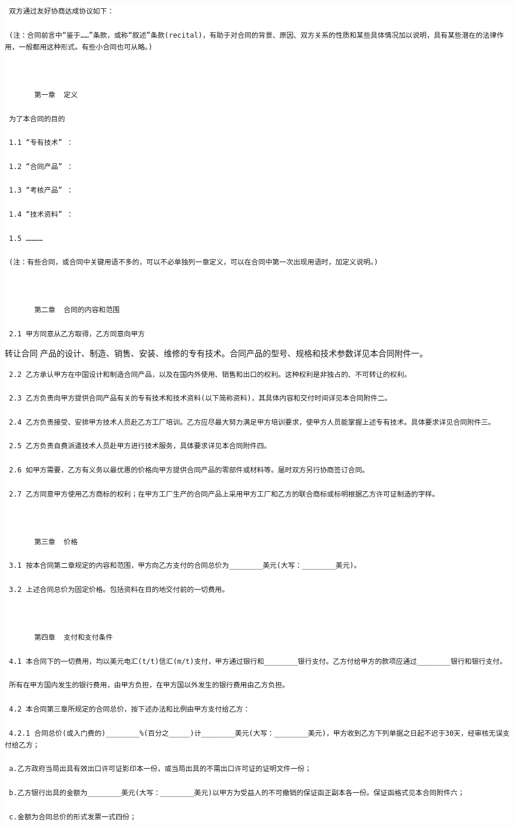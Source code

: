      双方通过友好协商达成协议如下：
 
     (注：合同前言中“鉴于……”条款，或称“叙述”条款(recital)，有助于对合同的背景、原因、双方关系的性质和某些具体情况加以说明，具有某些潜在的法律作用，一般都用这种形式。有些小合同也可从略。)
 
   
 
           第一章  定义
 
     为了本合同的目的
 
     1.1 “专有技术” ：
 
     1.2 “合同产品” ：
 
     1.3 “考核产品” ：
 
     1.4 “技术资料” ：
 
     1.5 …………
 
     (注：有些合同，或合同中关键用语不多的，可以不必单独列一章定义，可以在合同中第一次出现用语时，加定义说明。)
 
   
 
           第二章  合同的内容和范围
 
     2.1 甲方同意从乙方取得，乙方同意向甲方
转让合同
产品的设计、制造、销售、安装、维修的专有技术。合同产品的型号、规格和技术参数详见本合同附件一。
 
     2.2 乙方承认甲方在中国设计和制造合同产品，以及在国内外使用、销售和出口的权利。这种权利是非独占的、不可转让的权利。
 
     2.3 乙方负责向甲方提供合同产品有关的专有技术和技术资料(以下简称资料)，其具体内容和交付时间详见本合同附件二。
 
     2.4 乙方负责接受、安排甲方技术人员赴乙方工厂培训。乙方应尽最大努力满足甲方培训要求，使甲方人员能掌握上述专有技术。具体要求详见合同附件三。
 
     2.5 乙方负责自费派遣技术人员赴甲方进行技术服务，具体要求详见本合同附件四。
 
     2.6 如甲方需要，乙方有义务以最优惠的价格向甲方提供合同产品的零部件或材料等。届时双方另行协商签订合同。
 
     2.7 乙方同意甲方使用乙方商标的权利；在甲方工厂生产的合同产品上采用甲方工厂和乙方的联合商标或标明根据乙方许可证制造的字样。
 
   
 
           第三章  价格
 
     3.1 按本合同第二章规定的内容和范围，甲方向乙方支付的合同总价为________美元(大写：________美元)。
 
     3.2 上述合同总价为固定价格。包括资料在目的地交付前的一切费用。
 
   
 
           第四章  支付和支付条件
 
     4.1 本合同下的一切费用，均以美元电汇(t/t)信汇(m/t)支付，甲方通过银行和________银行支付。乙方付给甲方的款项应通过________银行和银行支付。
 
     所有在甲方国内发生的银行费用，由甲方负担，在甲方国以外发生的银行费用由乙方负担。
 
     4.2 本合同第三章所规定的合同总价，按下述办法和比例由甲方支付给乙方：
 
     4.2.1 合同总价(或入门费的)________%(百分之_____)计________美元(大写：________美元)，甲方收到乙方下列单据之日起不迟于30天，经审核无误支付给乙方；
 
     a.乙方政府当局出具有效出口许可证影印本一份，或当局出具的不需出口许可证的证明文件一份；
 
     b.乙方银行出具的金额为________美元(大写：________美元)以甲方为受益人的不可撤销的保证函正副本各一份。保证函格式见本合同附件六；
 
     c.金额为合同总价的形式发票一式四份；
 